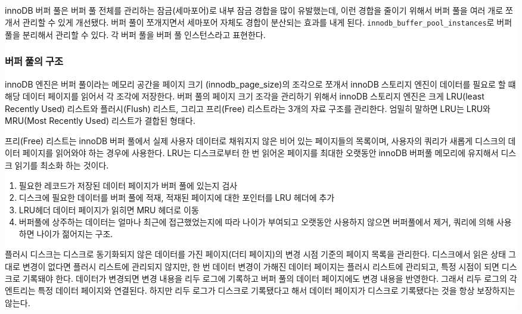 innoDB 버퍼 풀은 버퍼 풀 전체를 관리하는 잠금(세마포어)로 내부 잠금 경합을 많이 유발했는데, 이런 경합을 줄이기 위해서 버퍼 풀을 여러 개로 쪼개서 관리할 수 있게
개선됐다. 버퍼 풀이 쪼개지면서 세마포어 자체도 경합이 분산되는 효과를 내게 된다. `innodb_buffer_pool_instances`로 버퍼 풀을 분리해서 관리할 수 있다. 
각 버퍼 풀을 버퍼 풀 인스턴스라고 표현한다. 

### 버퍼 풀의 구조
innoDB 엔진은 버퍼 풀이라는 메모리 공간을 페이지 크기 (innodb_page_size)의 조각으로 쪼개서 innoDB 스토리지 엔진이 데이터를 필요로 할 떄 해당 데이터 페이지를 읽어서
각 조각에 저장한다. 버퍼 풀의 페이지 크기 조각을 관리하기 위해서 innoDB 스토리지 엔진은 크게 LRU(least Recently Used) 리스트와 플러시(Flush) 리스트,
그리고 프리(Free) 리스트라는 3개의 자료 구조를 관리한다. 엄밀히 말하면 LRU는 LRU와 MRU(Most Recently Used) 리스트가 결합된 형태다.

프리(Free) 리스트는 innoDB 버퍼 풀에서 실제 사용자 데이터로 채워지지 않은 비어 있는 페이지들의 목록이며, 사용자의 쿼리가 새롭게 디스크의 데이터 페이지를 읽어와야 하는 경우에 사용한다.
LRU는 디스크로부터 한 번 읽어온 페이지를 최대한 오랫동안 innoDB 버퍼풀 메모리에 유지해서 디스크 읽기를 최소화 하는 것이다. 

1. 필요한 레코드가 저장된 데이터 페이지가 버퍼 풀에 있는지 검사
2. 디스크에 필요한 데이터를 버퍼 풀에 적재, 적재된 페이지에 대한 포인터를 LRU 헤더에 추가
3. LRU헤더 데이터 페이지가 읽히면 MRU 헤더로 이동
4. 버퍼풀에 상주하는 데이터는 얼마나 최근에 접근했었는지에 따라 나이가 부여되고 오랫동안 사용하지 않으면 버퍼풀에서 제거, 쿼리에 의해 사용하면 나이가 젊어지는 구조.


플러시 디스크는 디스크로 동기화되지 않은 데이터를 가진 페이지(더티 페이지)의 변경 시점 기준의 페이지 목록을 관리한다. 디스크에서 읽은 상태 그대로 변경이 없다면 플러시
리스트에 관리되지 않지만, 한 번 데이터 변경이 가해진 데이터 페이지는 플러시 리스트에 관리되고, 특정 시점이 되면 디스크로 기록돼야 한다. 데이터가 변경되면
변경 내용을 리두 로그에 기록하고 버퍼 풀의 데이터 페이지에도 변경 내용을 반영한다. 그래서 리두 로그의 각 엔트리는 특정 데이터 페이지와 연결된다. 하지만 리두 로그가
디스크로 기록됐다고 해서 데이터 페이지가 디스크로 기록됐다는 것을 항상 보장하지는 않는다. 


